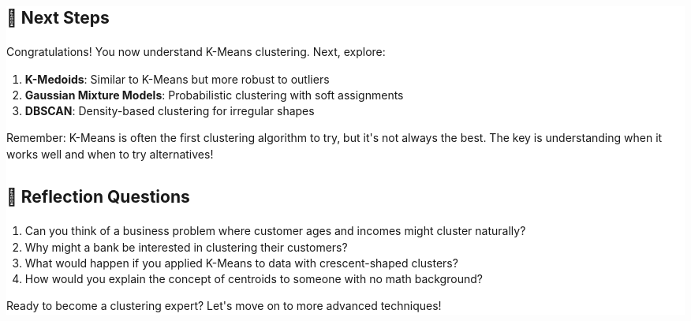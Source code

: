 ## 🚀 Next Steps

Congratulations! You now understand K-Means clustering. Next, explore:

1. **K-Medoids**: Similar to K-Means but more robust to outliers
2. **Gaussian Mixture Models**: Probabilistic clustering with soft assignments
3. **DBSCAN**: Density-based clustering for irregular shapes

Remember: K-Means is often the first clustering algorithm to try, but it's not always the best. The key is understanding when it works well and when to try alternatives!

## 💭 Reflection Questions

1. Can you think of a business problem where customer ages and incomes might cluster naturally?
2. Why might a bank be interested in clustering their customers?
3. What would happen if you applied K-Means to data with crescent-shaped clusters?
4. How would you explain the concept of centroids to someone with no math background?

Ready to become a clustering expert? Let's move on to more advanced techniques!
